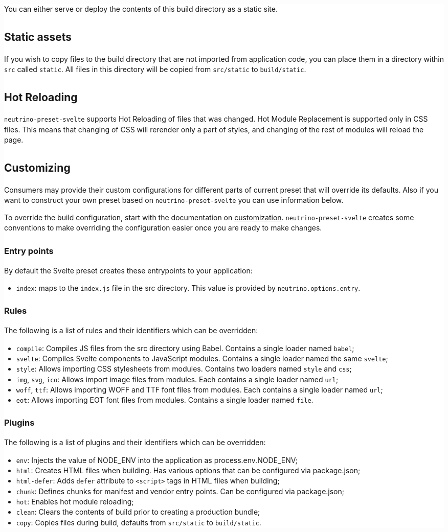 You can either serve or deploy the contents of this build directory as a static site.

## Static assets

If you wish to copy files to the build directory that are not imported from application code, you can place them in a directory within `src` called `static`. All files in this directory will be copied from `src/static` to `build/static`.

## Hot Reloading

`neutrino-preset-svelte` supports Hot Reloading of files that was changed. Hot Module Replacement is supported only in CSS files. This means that changing of CSS will rerender only a part of styles, and changing of the rest of modules will reload the page.



## Customizing

Consumers may provide their custom configurations for different parts of current preset that will override its defaults. Also if you want to construct your own preset based on `neutrino-preset-svelte` you can use information below.

To override the build configuration, start with the documentation on [customization](https://neutrino.js.org/customization). `neutrino-preset-svelte` creates some conventions to make overriding the configuration easier once you are ready to make changes.

### Entry points

By default the Svelte preset creates these entrypoints to your application:

- `index`: maps to the `index.js` file in the src directory. This value is provided by `neutrino.options.entry`.

### Rules

The following is a list of rules and their identifiers which can be overridden:

- `compile`: Compiles JS files from the src directory using Babel. Contains a single loader named `babel`;
- `svelte`: Compiles Svelte components to JavaScript modules. Contains a single loader named the same `svelte`;
- `style`: Allows importing CSS stylesheets from modules. Contains two loaders named `style` and `css`;
- `img`, `svg`, `ico`: Allows import image files from modules. Each contains a single loader named `url`;
- `woff`, `ttf`: Allows importing WOFF and TTF font files from modules. Each contains a single loader named `url`;
- `eot`: Allows importing EOT font files from modules. Contains a single loader named `file`.

### Plugins

The following is a list of plugins and their identifiers which can be overridden:

- `env`: Injects the value of NODE_ENV into the application as process.env.NODE_ENV;
- `html`: Creates HTML files when building. Has various options that can be configured via package.json;
- `html-defer`: Adds `defer` attribute to `<script>` tags in HTML files when building;
- `chunk`: Defines chunks for manifest and vendor entry points. Can be configured via package.json;
- `hot`: Enables hot module reloading;
- `clean`: Clears the contents of build prior to creating a production bundle;
- `copy`: Copies files during build, defaults from `src/static` to `build/static`.
